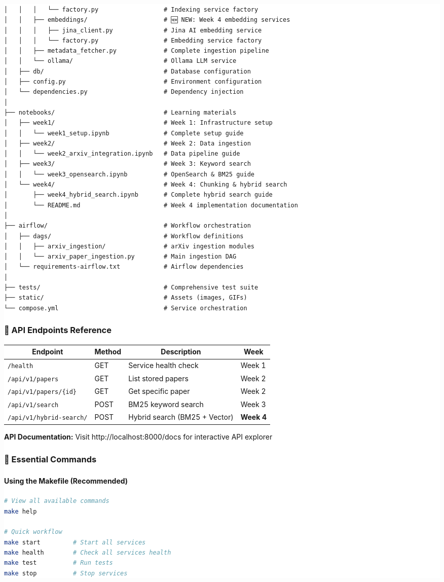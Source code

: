 ```
│   │   │   └── factory.py                  # Indexing service factory
│   │   ├── embeddings/                     # 🆕 NEW: Week 4 embedding services
│   │   │   ├── jina_client.py              # Jina AI embedding service
│   │   │   └── factory.py                  # Embedding service factory
│   │   ├── metadata_fetcher.py             # Complete ingestion pipeline
│   │   └── ollama/                         # Ollama LLM service
│   ├── db/                                 # Database configuration
│   ├── config.py                           # Environment configuration
│   └── dependencies.py                     # Dependency injection
│
├── notebooks/                              # Learning materials
│   ├── week1/                              # Week 1: Infrastructure setup
│   │   └── week1_setup.ipynb               # Complete setup guide
│   ├── week2/                              # Week 2: Data ingestion
│   │   └── week2_arxiv_integration.ipynb   # Data pipeline guide
│   ├── week3/                              # Week 3: Keyword search
│   │   └── week3_opensearch.ipynb          # OpenSearch & BM25 guide
│   └── week4/                              # Week 4: Chunking & hybrid search
│       ├── week4_hybrid_search.ipynb       # Complete hybrid search guide
│       └── README.md                       # Week 4 implementation documentation
│
├── airflow/                                # Workflow orchestration
│   ├── dags/                               # Workflow definitions
│   │   ├── arxiv_ingestion/                # arXiv ingestion modules
│   │   └── arxiv_paper_ingestion.py        # Main ingestion DAG
│   └── requirements-airflow.txt            # Airflow dependencies
│
├── tests/                                  # Comprehensive test suite
├── static/                                 # Assets (images, GIFs)
└── compose.yml                             # Service orchestration
```

### **📡 API Endpoints Reference**

| Endpoint | Method | Description | Week |
|----------|--------|-------------|------|
| `/health` | GET | Service health check | Week 1 |
| `/api/v1/papers` | GET | List stored papers | Week 2 |
| `/api/v1/papers/{id}` | GET | Get specific paper | Week 2 |
| `/api/v1/search` | POST | BM25 keyword search | Week 3 |
| `/api/v1/hybrid-search/` | POST | Hybrid search (BM25 + Vector) | **Week 4** |

**API Documentation:** Visit http://localhost:8000/docs for interactive API explorer

### **🔧 Essential Commands**

#### **Using the Makefile** (Recommended)
```bash
# View all available commands
make help

# Quick workflow
make start         # Start all services
make health        # Check all services health
make test          # Run tests
make stop          # Stop services
```
